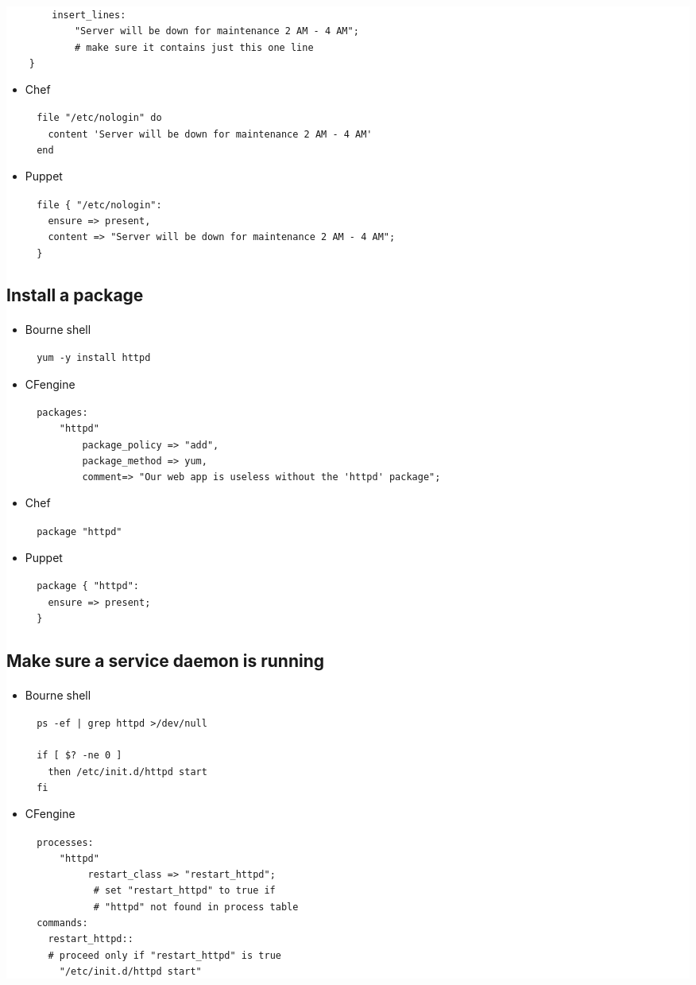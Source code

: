             insert_lines:
                "Server will be down for maintenance 2 AM - 4 AM";
                # make sure it contains just this one line
        }

* Chef

        file "/etc/nologin" do
          content 'Server will be down for maintenance 2 AM - 4 AM' 
        end 

* Puppet

        file { "/etc/nologin":
          ensure => present,
          content => "Server will be down for maintenance 2 AM - 4 AM";
        }

## Install a package

* Bourne shell

        yum -y install httpd

* CFengine

        packages:  
            "httpd"
                package_policy => "add",
                package_method => yum,
                comment=> "Our web app is useless without the 'httpd' package";

* Chef

        package "httpd" 

* Puppet

        package { "httpd":
          ensure => present;
        }
  
## Make sure a service daemon is running

* Bourne shell

        ps -ef | grep httpd >/dev/null 

        if [ $? -ne 0 ]  
          then /etc/init.d/httpd start 
        fi                            

* CFengine

        processes:                            
            "httpd"                         
                 restart_class => "restart_httpd";
                  # set "restart_httpd" to true if
                  # "httpd" not found in process table
        commands:
          restart_httpd:: 
          # proceed only if "restart_httpd" is true
            "/etc/init.d/httpd start"